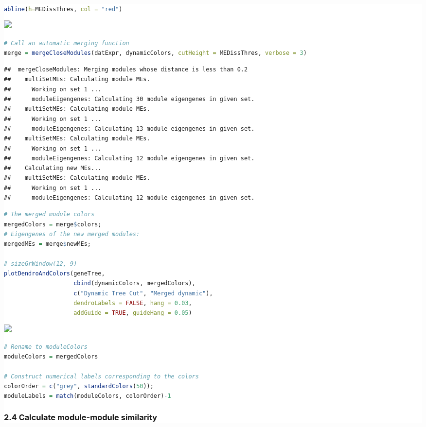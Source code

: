 ```r
abline(h=MEDissThres, col = "red")
```

![](methods_tutorial_wgcna_cflo_ophio_files/figure-html/refine_cluster-1.png)

```r
# Call an automatic merging function
merge = mergeCloseModules(datExpr, dynamicColors, cutHeight = MEDissThres, verbose = 3)
```

```
##  mergeCloseModules: Merging modules whose distance is less than 0.2
##    multiSetMEs: Calculating module MEs.
##      Working on set 1 ...
##      moduleEigengenes: Calculating 30 module eigengenes in given set.
##    multiSetMEs: Calculating module MEs.
##      Working on set 1 ...
##      moduleEigengenes: Calculating 13 module eigengenes in given set.
##    multiSetMEs: Calculating module MEs.
##      Working on set 1 ...
##      moduleEigengenes: Calculating 12 module eigengenes in given set.
##    Calculating new MEs...
##    multiSetMEs: Calculating module MEs.
##      Working on set 1 ...
##      moduleEigengenes: Calculating 12 module eigengenes in given set.
```

```r
# The merged module colors
mergedColors = merge$colors;
# Eigengenes of the new merged modules:
mergedMEs = merge$newMEs;

# sizeGrWindow(12, 9)
plotDendroAndColors(geneTree,
                    cbind(dynamicColors, mergedColors),
                    c("Dynamic Tree Cut", "Merged dynamic"),
                    dendroLabels = FALSE, hang = 0.03,
                    addGuide = TRUE, guideHang = 0.05)
```

![](methods_tutorial_wgcna_cflo_ophio_files/figure-html/refine_cluster-2.png)

```r
# Rename to moduleColors
moduleColors = mergedColors

# Construct numerical labels corresponding to the colors
colorOrder = c("grey", standardColors(50));
moduleLabels = match(moduleColors, colorOrder)-1
```

### 2.4 Calculate module-module similarity
